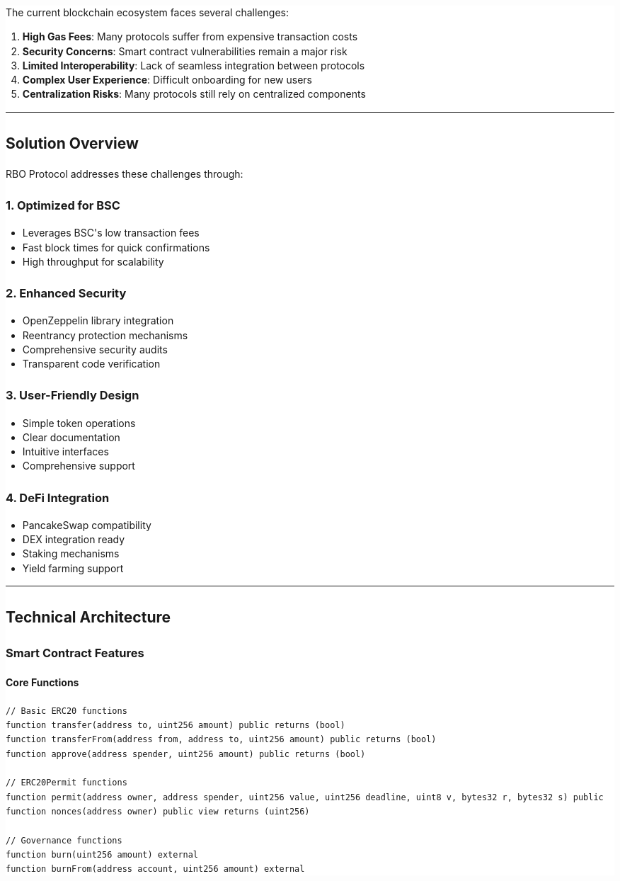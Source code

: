 The current blockchain ecosystem faces several challenges:

1. **High Gas Fees**: Many protocols suffer from expensive transaction costs
2. **Security Concerns**: Smart contract vulnerabilities remain a major risk
3. **Limited Interoperability**: Lack of seamless integration between protocols
4. **Complex User Experience**: Difficult onboarding for new users
5. **Centralization Risks**: Many protocols still rely on centralized components

---

## Solution Overview

RBO Protocol addresses these challenges through:

### 1. **Optimized for BSC**
- Leverages BSC's low transaction fees
- Fast block times for quick confirmations
- High throughput for scalability

### 2. **Enhanced Security**
- OpenZeppelin library integration
- Reentrancy protection mechanisms
- Comprehensive security audits
- Transparent code verification

### 3. **User-Friendly Design**
- Simple token operations
- Clear documentation
- Intuitive interfaces
- Comprehensive support

### 4. **DeFi Integration**
- PancakeSwap compatibility
- DEX integration ready
- Staking mechanisms
- Yield farming support

---

## Technical Architecture

### Smart Contract Features

#### Core Functions
```solidity
// Basic ERC20 functions
function transfer(address to, uint256 amount) public returns (bool)
function transferFrom(address from, address to, uint256 amount) public returns (bool)
function approve(address spender, uint256 amount) public returns (bool)

// ERC20Permit functions
function permit(address owner, address spender, uint256 value, uint256 deadline, uint8 v, bytes32 r, bytes32 s) public
function nonces(address owner) public view returns (uint256)

// Governance functions
function burn(uint256 amount) external
function burnFrom(address account, uint256 amount) external
```
